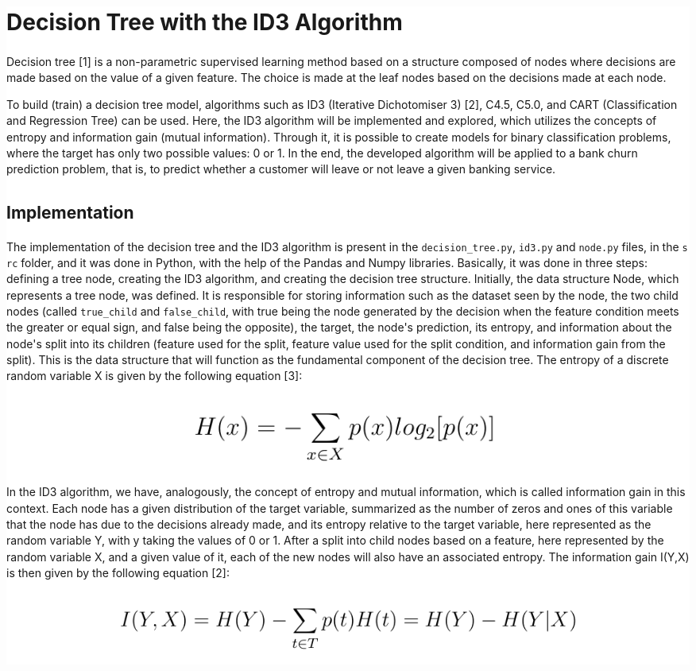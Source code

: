 # Decision Tree with the ID3 Algorithm

Decision tree [1] is a non-parametric supervised learning method based on a structure composed of nodes where decisions are made based on the value of a given feature. The choice is made at the leaf nodes based on the decisions made at each node.

To build (train) a decision tree model, algorithms such as ID3 (Iterative Dichotomiser 3) [2], C4.5, C5.0, and CART (Classification and Regression Tree) can be used. Here, the ID3 algorithm will be implemented and explored, which utilizes the concepts of entropy and information gain (mutual information). Through it, it is possible to create models for binary classification problems, where the target has only two possible values: 0 or 1. In the end, the developed algorithm will be applied to a bank churn prediction problem, that is, to predict whether a customer will leave or not leave a given banking service.

## Implementation

The implementation of the decision tree and the ID3 algorithm is present in the `decision_tree.py`, `id3.py` and `node.py` files, in the `src` folder, and it was done in Python, with the help of the Pandas and Numpy libraries. Basically, it was done in three steps: defining a tree node, creating the ID3 algorithm, and creating the decision tree structure. Initially, the data structure Node, which represents a tree node, was defined. It is responsible for storing information such as the dataset seen by the node, the two child nodes (called `true_child` and `false_child`, with true being the node generated by the decision when the feature condition meets the greater or equal sign, and false being the opposite), the target, the node's prediction, its entropy, and information about the node's split into its children (feature used for the split, feature value used for the split condition, and information gain from the split). This is the data structure that will function as the fundamental component of the decision tree. The entropy of a discrete random variable X is given by the following equation [3]:

<p align="center">
    <img width="400" src="https://github.com/Samirnunes/ml-algorithms-from-scratch/blob/main/decision_tree/images/entropy.png" alt="Material Bread logo">
<p>

In the ID3 algorithm, we have, analogously, the concept of entropy and mutual information, which is called information gain in this context. Each node has a given distribution of the target variable, summarized as the number of zeros and ones of this variable that the node has due to the decisions already made, and its entropy relative to the target variable, here represented as the random variable Y, with y taking the values of 0 or 1. After a split into child nodes based on a feature, here represented by the random variable X, and a given value of it, each of the new nodes will also have an associated entropy. The information gain I(Y,X) is then given by the following equation [2]:

<p align="center">
    <img width="600" src="https://github.com/Samirnunes/ml-algorithms-from-scratch/blob/main/decision_tree/images/info_gain.png" alt="Material Bread logo">
<p>
